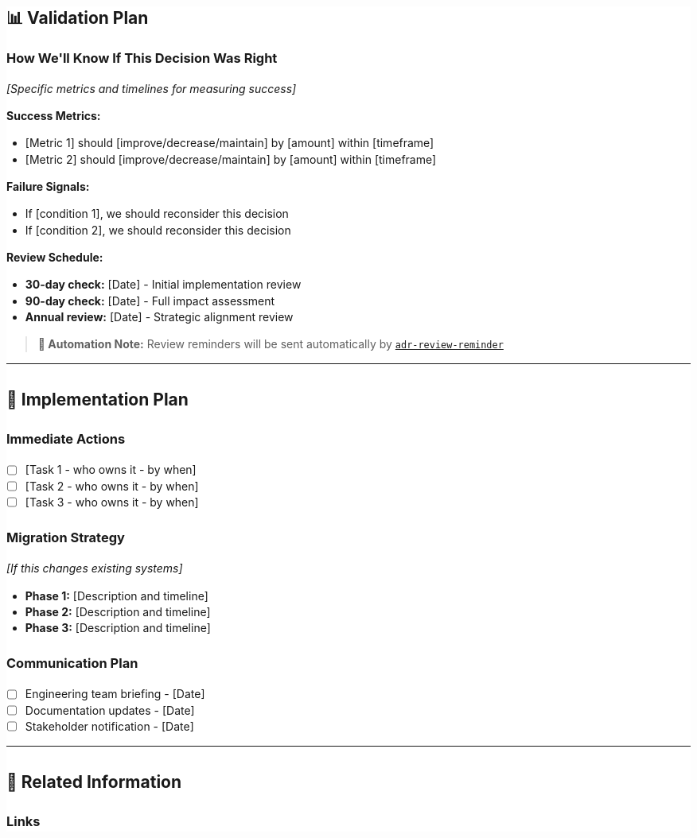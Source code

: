 ## 📊 Validation Plan

### How We'll Know If This Decision Was Right

*[Specific metrics and timelines for measuring success]*

**Success Metrics:**

- [Metric 1] should [improve/decrease/maintain] by [amount] within [timeframe]
- [Metric 2] should [improve/decrease/maintain] by [amount] within [timeframe]

**Failure Signals:**

- If [condition 1], we should reconsider this decision
- If [condition 2], we should reconsider this decision

**Review Schedule:**

- **30-day check:** [Date] - Initial implementation review
- **90-day check:** [Date] - Full impact assessment  
- **Annual review:** [Date] - Strategic alignment review

> **🤖 Automation Note:** Review reminders will be sent automatically by [`adr-review-reminder`](../support-tools/adr-review-reminder/)

---

## 🔄 Implementation Plan

### Immediate Actions

- [ ] [Task 1 - who owns it - by when]
- [ ] [Task 2 - who owns it - by when]
- [ ] [Task 3 - who owns it - by when]

### Migration Strategy

*[If this changes existing systems]*

- **Phase 1:** [Description and timeline]
- **Phase 2:** [Description and timeline]  
- **Phase 3:** [Description and timeline]

### Communication Plan

- [ ] Engineering team briefing - [Date]
- [ ] Documentation updates - [Date]
- [ ] Stakeholder notification - [Date]

---

## 🔗 Related Information

### Links
